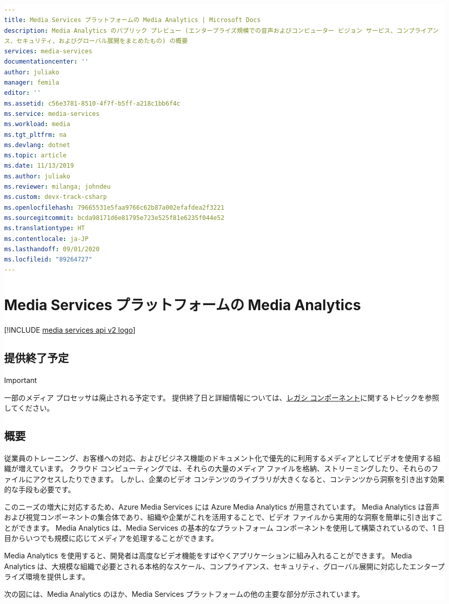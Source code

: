 ```yaml
---
title: Media Services プラットフォームの Media Analytics | Microsoft Docs
description: Media Analytics のパブリック プレビュー (エンタープライズ規模での音声およびコンピューター ビジョン サービス、コンプライアンス、セキュリティ、およびグローバル展開をまとめたもの) の概要
services: media-services
documentationcenter: ''
author: juliako
manager: femila
editor: ''
ms.assetid: c56e3781-8510-4f7f-b5ff-a218c1bb6f4c
ms.service: media-services
ms.workload: media
ms.tgt_pltfrm: na
ms.devlang: dotnet
ms.topic: article
ms.date: 11/13/2019
ms.author: juliako
ms.reviewer: milanga; johndeu
ms.custom: devx-track-csharp
ms.openlocfilehash: 79665531e5faa9766c62b87a002efafdea2f3221
ms.sourcegitcommit: bcda98171d6e81795e723e525f81e6235f044e52
ms.translationtype: HT
ms.contentlocale: ja-JP
ms.lasthandoff: 09/01/2020
ms.locfileid: "89264727"
---
```

# <a name="media-analytics-on-the-media-services-platform"></a>Media Services プラットフォームの Media Analytics

[!INCLUDE [media services api v2 logo](./includes/v2-hr.md)]

## <a name="retirement-plans"></a>提供終了予定

> [!IMPORTANT]
> 一部のメディア プロセッサは廃止される予定です。 提供終了日と詳細情報については、[レガシ コンポーネント](legacy-components.md)に関するトピックを参照してください。 

## <a name="overview"></a>概要

従業員のトレーニング、お客様への対応、およびビジネス機能のドキュメント化で優先的に利用するメディアとしてビデオを使用する組織が増えています。 クラウド コンピューティングでは、それらの大量のメディア ファイルを格納、ストリーミングしたり、それらのファイルにアクセスしたりできます。 しかし、企業のビデオ コンテンツのライブラリが大きくなると、コンテンツから洞察を引き出す効果的な手段も必要です。 

このニーズの増大に対応するため、Azure Media Services には Azure Media Analytics が用意されています。 Media Analytics は音声および視覚コンポーネントの集合体であり、組織や企業がこれを活用することで、ビデオ ファイルから実用的な洞察を簡単に引き出すことができます。 Media Analytics は、Media Services の基本的なプラットフォーム コンポーネントを使用して構築されているので、1 日目からいつでも規模に応じてメディアを処理することができます。

Media Analytics を使用すると、開発者は高度なビデオ機能をすばやくアプリケーションに組み入れることができます。 Media Analytics は、大規模な組織で必要とされる本格的なスケール、コンプライアンス、セキュリティ、グローバル展開に対応したエンタープライズ環境を提供します。

次の図には、Media Analytics のほか、Media Services プラットフォームの他の主要な部分が示されています。 


[overview]: ./media/media-services-video-on-demand-workflow/media-services-video-on-demand.png